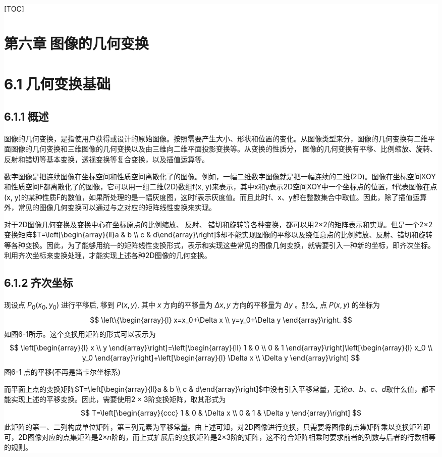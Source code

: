 [TOC]

# 第六章  图像的几何变换 

# 6.1 几何变换基础 



## 6.1.1 概述

图像的几何变换，是指使用户获得或设计的原始图像。按照需要产生大小、形状和位置的变化。从图像类型来分，图像的几何变换有二维平面图像的几何变换和三维图像的几何变换以及由三维向二维平面投影变换等。从变换的性质分， 图像的几何变换有平移、比例缩放、旋转、反射和错切等基本变换，透视变换等复合变换，以及插值运算等。 

 数字图像是把连续图像在坐标空间和性质空间离散化了的图像。例如，一幅二维数字图像就是把一幅连续的二维(2D)。图像在坐标空间XOY和性质空间F都离散化了的图像，它可以用一组二维(2D)数组f(x, y)来表示，其中x和y表示2D空间XOY中一个坐标点的位置，f代表图像在点(x, y)的某种性质F的数值，如果所处理的是一幅灰度图，这时f表示灰度值。而且此时f、x、y都在整数集合中取值。因此，除了插值运算外，常见的图像几何变换可以通过与之对应的矩阵线性变换来实现。 

对于2D图像几何变换及变换中心在坐标原点的比例缩放、 反射、 错切和旋转等各种变换，都可以用2×2的矩阵表示和实现。但是一个2×2变换矩阵$T=\left[\begin{array}{ll}a & b \\ c & d\end{array}\right]$却不能实现图像的平移以及绕任意点的比例缩放、反射、错切和旋转等各种变换。因此，为了能够用统一的矩阵线性变换形式，表示和实现这些常见的图像几何变换，就需要引入一种新的坐标，即齐次坐标。利用齐次坐标来变换处理，才能实现上述各种2D图像的几何变换。 

## 6.1.2 齐次坐标

现设点 $P_0\left(x_0, y_0\right)$ 进行平移后, 移到 $P(x, y)$, 其中 $x$ 方向的平移量为 $\Delta x, y$ 方向的平移量为 $\Delta y$ 。那么, 点 $P(x, y)$ 的坐标为
$$
\left\{\begin{array}{l}
x=x_0+\Delta x \\
y=y_0+\Delta y
\end{array}\right.
$$
如图6-1所示。这个变换用矩阵的形式可以表示为
$$
\left[\begin{array}{l}
x \\
y
\end{array}\right]=\left[\begin{array}{ll}
1 & 0 \\
0 & 1
\end{array}\right]\left[\begin{array}{l}
x_0 \\
y_0
\end{array}\right]+\left[\begin{array}{l}
\Delta x \\
\Delta y
\end{array}\right]
$$
图6-1 点的平移(不再是笛卡尔坐标系)

而平面上点的变换矩阵$T=\left[\begin{array}{ll}a & b \\ c & d\end{array}\right]$中没有引入平移常量，无论$a、b、c、d$取什么值，都不能实现上述的平移变换。因此，需要使用$2\times3$阶变换矩阵，取其形式为 
$$
T=\left[\begin{array}{ccc}
1 & 0 & \Delta x \\
0 & 1 & \Delta y
\end{array}\right]
$$
此矩阵的第一、二列构成单位矩阵，第三列元素为平移常量。由上述可知，对2D图像进行变换，只需要将图像的点集矩阵乘以变换矩阵即可，2D图像对应的点集矩阵是2×*n*阶的，而上式扩展后的变换矩阵是2×3阶的矩阵，这不符合矩阵相乘时要求前者的列数与后者的行数相等的规则。
